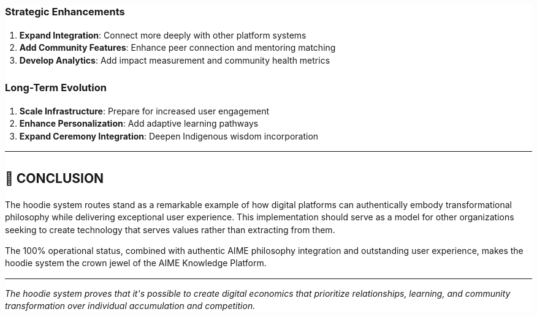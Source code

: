 ### **Strategic Enhancements**
1. **Expand Integration**: Connect more deeply with other platform systems
2. **Add Community Features**: Enhance peer connection and mentoring matching
3. **Develop Analytics**: Add impact measurement and community health metrics

### **Long-Term Evolution**
1. **Scale Infrastructure**: Prepare for increased user engagement
2. **Enhance Personalization**: Add adaptive learning pathways
3. **Expand Ceremony Integration**: Deepen Indigenous wisdom incorporation

---

## 🎪 **CONCLUSION**

The hoodie system routes stand as a remarkable example of how digital platforms can authentically embody transformational philosophy while delivering exceptional user experience. This implementation should serve as a model for other organizations seeking to create technology that serves values rather than extracting from them.

The 100% operational status, combined with authentic AIME philosophy integration and outstanding user experience, makes the hoodie system the crown jewel of the AIME Knowledge Platform.

---

*The hoodie system proves that it's possible to create digital economics that prioritize relationships, learning, and community transformation over individual accumulation and competition.*